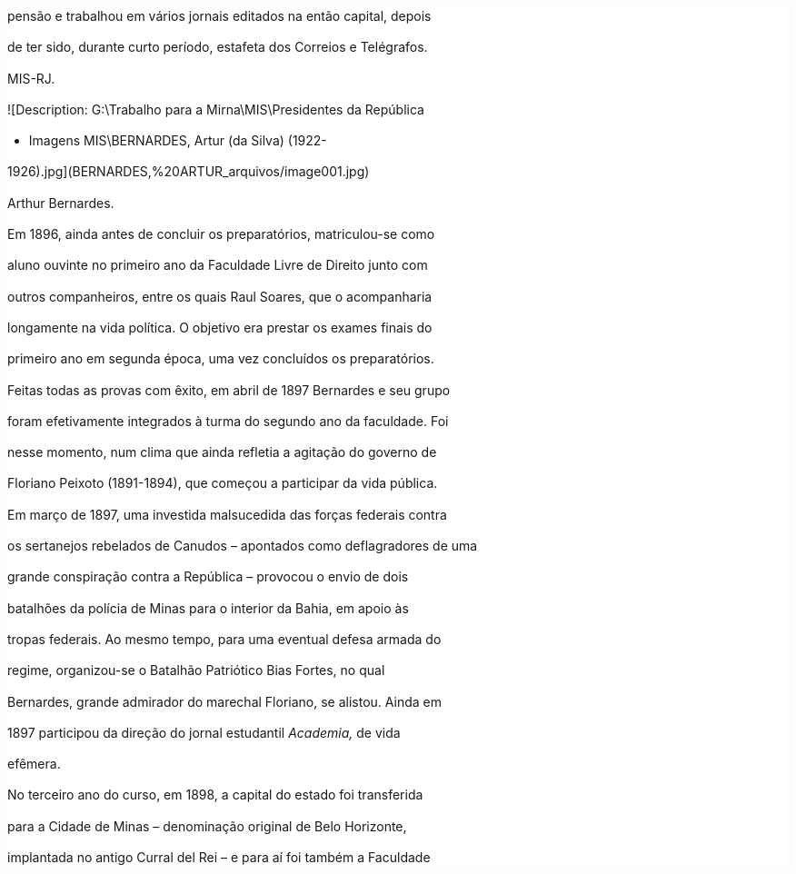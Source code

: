 pensão e trabalhou em vários jornais editados na então capital, depois

de ter sido, durante curto período, estafeta dos Correios e Telégrafos.



MIS-RJ.



![Description: G:\\Trabalho para a Mirna\\MIS\\Presidentes da República

- Imagens MIS\\BERNARDES, Artur (da Silva) (1922-

1926).jpg](BERNARDES,%20ARTUR_arquivos/image001.jpg)



Arthur Bernardes.



Em 1896, ainda antes de concluir os preparatórios, matriculou-se como

aluno ouvinte no primeiro ano da Faculdade Livre de Direito junto com

outros companheiros, entre os quais Raul Soares, que o acompanharia

longamente na vida política. O objetivo era prestar os exames finais do

primeiro ano em segunda época, uma vez concluídos os preparatórios.

Feitas todas as provas com êxito, em abril de 1897 Bernardes e seu grupo

foram efetivamente integrados à turma do segundo ano da faculdade. Foi

nesse momento, num clima que ainda refletia a agitação do governo de

Floriano Peixoto (1891-1894), que começou a participar da vida pública.



Em março de 1897, uma investida malsucedida das forças federais contra

os sertanejos rebelados de Canudos – apontados como deflagradores de uma

grande conspiração contra a República – provocou o envio de dois

batalhões da polícia de Minas para o interior da Bahia, em apoio às

tropas federais. Ao mesmo tempo, para uma eventual defesa armada do

regime, organizou-se o Batalhão Patriótico Bias Fortes, no qual

Bernardes, grande admirador do marechal Floriano, se alistou. Ainda em

1897 participou da direção do jornal estudantil *Academia,* de vida

efêmera.



No terceiro ano do curso, em 1898, a capital do estado foi transferida

para a Cidade de Minas – denominação original de Belo Horizonte,

implantada no antigo Curral del Rei – e para aí foi também a Faculdade
